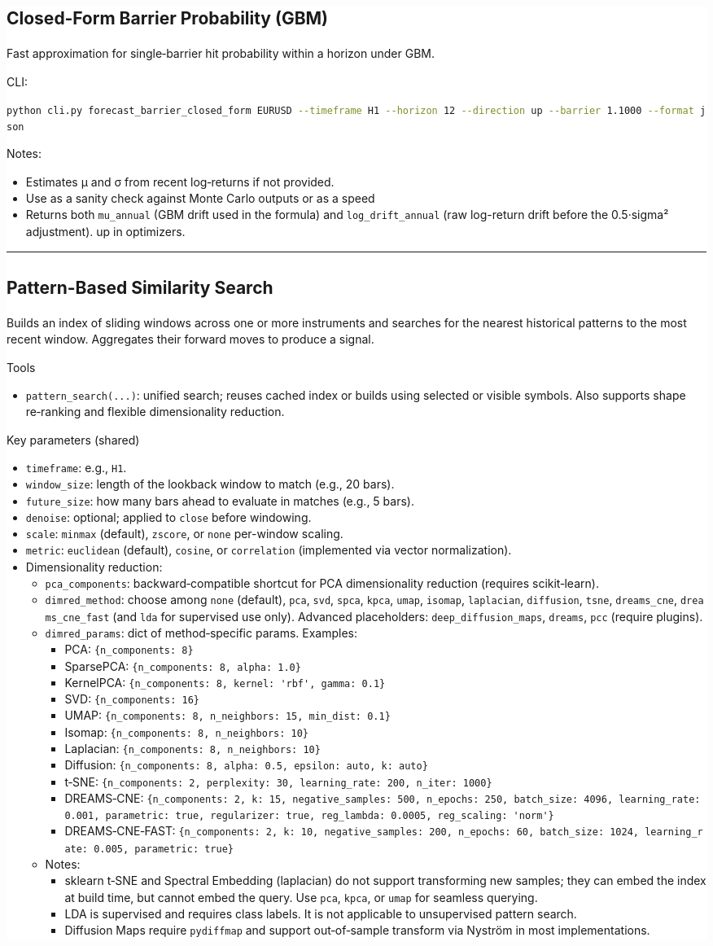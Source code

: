 
## Closed‑Form Barrier Probability (GBM)

Fast approximation for single‑barrier hit probability within a horizon under GBM.

CLI:
```bash
python cli.py forecast_barrier_closed_form EURUSD --timeframe H1 --horizon 12 --direction up --barrier 1.1000 --format json
```

Notes:
- Estimates μ and σ from recent log‑returns if not provided.
- Use as a sanity check against Monte Carlo outputs or as a speed
- Returns both `mu_annual` (GBM drift used in the formula) and `log_drift_annual` (raw log-return drift before the 0.5·sigma² adjustment).
up in optimizers.

---

## Pattern-Based Similarity Search

Builds an index of sliding windows across one or more instruments and searches for the nearest historical patterns to the most recent window. Aggregates their forward moves to produce a signal.

Tools


- `pattern_search(...)`: unified search; reuses cached index or builds using selected or visible symbols. Also supports shape re‑ranking and flexible dimensionality reduction.

Key parameters (shared)
- `timeframe`: e.g., `H1`.
- `window_size`: length of the lookback window to match (e.g., 20 bars).
- `future_size`: how many bars ahead to evaluate in matches (e.g., 5 bars).
- `denoise`: optional; applied to `close` before windowing.
- `scale`: `minmax` (default), `zscore`, or `none` per-window scaling.
- `metric`: `euclidean` (default), `cosine`, or `correlation` (implemented via vector normalization).
- Dimensionality reduction:
  - `pca_components`: backward‑compatible shortcut for PCA dimensionality reduction (requires scikit‑learn).
  - `dimred_method`: choose among `none` (default), `pca`, `svd`, `spca`, `kpca`, `umap`, `isomap`, `laplacian`, `diffusion`, `tsne`, `dreams_cne`, `dreams_cne_fast` (and `lda` for supervised use only). Advanced placeholders: `deep_diffusion_maps`, `dreams`, `pcc` (require plugins).
  - `dimred_params`: dict of method‑specific params. Examples:
    - PCA: `{n_components: 8}`
    - SparsePCA: `{n_components: 8, alpha: 1.0}`
    - KernelPCA: `{n_components: 8, kernel: 'rbf', gamma: 0.1}`
    - SVD: `{n_components: 16}`
    - UMAP: `{n_components: 8, n_neighbors: 15, min_dist: 0.1}`
    - Isomap: `{n_components: 8, n_neighbors: 10}`
    - Laplacian: `{n_components: 8, n_neighbors: 10}`
    - Diffusion: `{n_components: 8, alpha: 0.5, epsilon: auto, k: auto}`
    - t‑SNE: `{n_components: 2, perplexity: 30, learning_rate: 200, n_iter: 1000}`
    - DREAMS‑CNE: `{n_components: 2, k: 15, negative_samples: 500, n_epochs: 250, batch_size: 4096, learning_rate: 0.001, parametric: true, regularizer: true, reg_lambda: 0.0005, reg_scaling: 'norm'}`
    - DREAMS‑CNE‑FAST: `{n_components: 2, k: 10, negative_samples: 200, n_epochs: 60, batch_size: 1024, learning_rate: 0.005, parametric: true}`
  - Notes:
    - sklearn t‑SNE and Spectral Embedding (laplacian) do not support transforming new samples; they can embed the index at build time, but cannot embed the query. Use `pca`, `kpca`, or `umap` for seamless querying.
    - LDA is supervised and requires class labels. It is not applicable to unsupervised pattern search.
    - Diffusion Maps require `pydiffmap` and support out‑of‑sample transform via Nyström in most implementations.